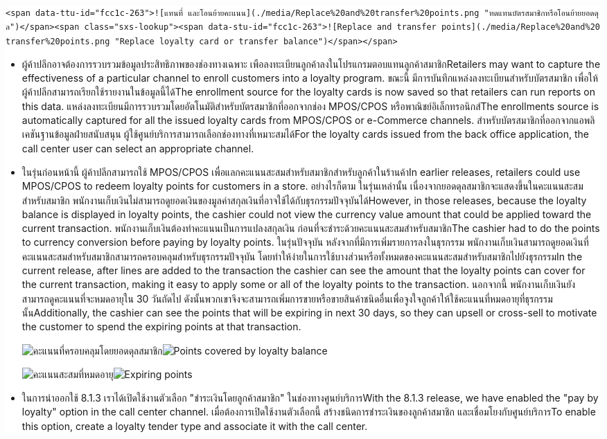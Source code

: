     <span data-ttu-id="fcc1c-263">![แทนที่ และโอนย้ายคะแนน](./media/Replace%20and%20transfer%20points.png "ทดแทนบัตรสมาชิกหรือโอนย้ายยอดดุล")</span><span class="sxs-lookup"><span data-stu-id="fcc1c-263">![Replace and transfer points](./media/Replace%20and%20transfer%20points.png "Replace loyalty card or transfer balance")</span></span>
    
- <span data-ttu-id="fcc1c-264">ผู้ค้าปลีกอาจต้องการรวบรวมข้อมูลประสิทธิภาพของช่องทางเฉพาะ เพือลงทะเบียนลูกค้าลงในโปรแกรมตอบแทนลูกค้าสมาชิก</span><span class="sxs-lookup"><span data-stu-id="fcc1c-264">Retailers may want to capture the effectiveness of a particular channel to enroll customers into a loyalty program.</span></span> <span data-ttu-id="fcc1c-265">ขณะนี้ มีการบันทึกแหล่งลงทะเบียนสำหรับบัตรสมาชิก เพื่อให้ผู้ค้าปลีกสามารถเรียกใช้รายงานในข้อมูลนี้ได้</span><span class="sxs-lookup"><span data-stu-id="fcc1c-265">The enrollment source for the loyalty cards is now saved so that retailers can run reports on this data.</span></span> <span data-ttu-id="fcc1c-266">แหล่งลงทะเบียนมีการรวบรวมโดยอัตโนมัติสำหรับบัตรสมาชิกที่ออกจากช่อง MPOS/CPOS หรือพาณิชย์อิเล็กทรอนิกส์</span><span class="sxs-lookup"><span data-stu-id="fcc1c-266">The enrollments source is automatically captured for all the issued loyalty cards from MPOS/CPOS or e-Commerce channels.</span></span> <span data-ttu-id="fcc1c-267">สำหรับบัตรสมาชิกที่ออกจากแอพลิเคชันฐานข้อมูลฝ่ายสนับสนุน ผู้ใช้ศูนย์บริการสามารถเลือกช่องทางที่เหมาะสมได้</span><span class="sxs-lookup"><span data-stu-id="fcc1c-267">For the loyalty cards issued from the back office application, the call center user can select an appropriate channel.</span></span>
- <span data-ttu-id="fcc1c-268">ในรุ่นก่อนหน้านี้ ผู้ค้าปลีกสามารถใช้ MPOS/CPOS เพื่อแลกคะแนนสะสมสำหรับสมาชิกสำหรับลูกค้าในร้านค้า</span><span class="sxs-lookup"><span data-stu-id="fcc1c-268">In earlier releases, retailers could use MPOS/CPOS to redeem loyalty points for customers in a store.</span></span> <span data-ttu-id="fcc1c-269">อย่างไรก็ตาม ในรุ่นเหล่านั้น เนื่องจากยอดดุลสมาชิกจะแสดงขึ้นในคะแนนสะสมสำหรับสมาชิก พนักงานเก็บเงินไม่สามารถดูยอดเงินของมูลค่าสกุลเงินที่อาจใช้ได้กับธุรกรรมปัจจุบันได้</span><span class="sxs-lookup"><span data-stu-id="fcc1c-269">However, in those releases, because the loyalty balance is displayed in loyalty points, the cashier could not view the currency value amount that could be applied toward the current transaction.</span></span> <span data-ttu-id="fcc1c-270">พนักงานเก็บเงินต้องทำคะแนนเป็นการแปลงสกุลเงิน ก่อนที่จะชำระด้วยคะแนนสะสมสำหรับสมาชิก</span><span class="sxs-lookup"><span data-stu-id="fcc1c-270">The cashier had to do the points to currency conversion before paying by loyalty points.</span></span> <span data-ttu-id="fcc1c-271">ในรุ่นปัจจุบัน หลังจากที่มีการเพิ่มรายการลงในธุรกรรม พนักงานเก็บเงินสามารถดูยอดเงินที่คะแนนสะสมสำหรับสมาชิกสามารถครอบคลุมสำหรับธุรกรรมปัจจุบัน โดยทำให้ง่ายในการใช้บางส่วนหรือทั้งหมดของคะแนนสะสมสำหรับสมาชิกไปยังธุรกรรม</span><span class="sxs-lookup"><span data-stu-id="fcc1c-271">In the current release, after lines are added to the transaction the cashier can see the amount that the loyalty points can cover for the current transaction, making it easy to apply some or all of the loyalty points to the transaction.</span></span> <span data-ttu-id="fcc1c-272">นอกจากนี้ พนักงานเก็บเงินยังสามารถดูคะแนนที่จะหมดอายุใน 30 วันถัดไป ดังนั้นพวกเขาจึงจะสามารถเพิ่มการขายหรือขายสินค้าชนิดอื่นเพื่อจูงใจลูกค้าให้ใช้คะแนนที่หมดอายุที่ธุรกรรมนั้น</span><span class="sxs-lookup"><span data-stu-id="fcc1c-272">Additionally, the cashier can see the points that will be expiring in next 30 days, so they can upsell or cross-sell to motivate the customer to spend the expiring points at that transaction.</span></span>

    <span data-ttu-id="fcc1c-273">![คะแนนที่ครอบคลุมโดยยอดดุลสมาชิก](./media/Points%20covered%20by%20loyalty%20balance.png "แสดงยอดดุลที่ครอบคลุมโดยคะแนนสะสมสำหรับสมาชิก")</span><span class="sxs-lookup"><span data-stu-id="fcc1c-273">![Points covered by loyalty balance](./media/Points%20covered%20by%20loyalty%20balance.png "Show balance covered by loyalty points")</span></span>

    <span data-ttu-id="fcc1c-274">![คะแนนสะสมที่หมดอายุ](./media/Expiring%20points.png "ดูคะแนนสะสมที่หมดอายุ")</span><span class="sxs-lookup"><span data-stu-id="fcc1c-274">![Expiring points](./media/Expiring%20points.png "View expiring points")</span></span>
    

- <span data-ttu-id="fcc1c-275">ในการนำออกใช้ 8.1.3 เราได้เปิดใช้งานตัวเลือก "ชำระเงินโดยลูกค้าสมาชิก" ในช่องทางศูนย์บริการ</span><span class="sxs-lookup"><span data-stu-id="fcc1c-275">With the 8.1.3 release, we have enabled the "pay by loyalty" option in the call center channel.</span></span> <span data-ttu-id="fcc1c-276">เมื่อต้องการเปิดใช้งานตัวเลือกนี้ สร้างชนิดการชำระเงินของลูกค้าสมาชิก และเชื่อมโยงกับศูนย์บริการ</span><span class="sxs-lookup"><span data-stu-id="fcc1c-276">To enable this option, create a loyalty tender type and associate it with the call center.</span></span> 
